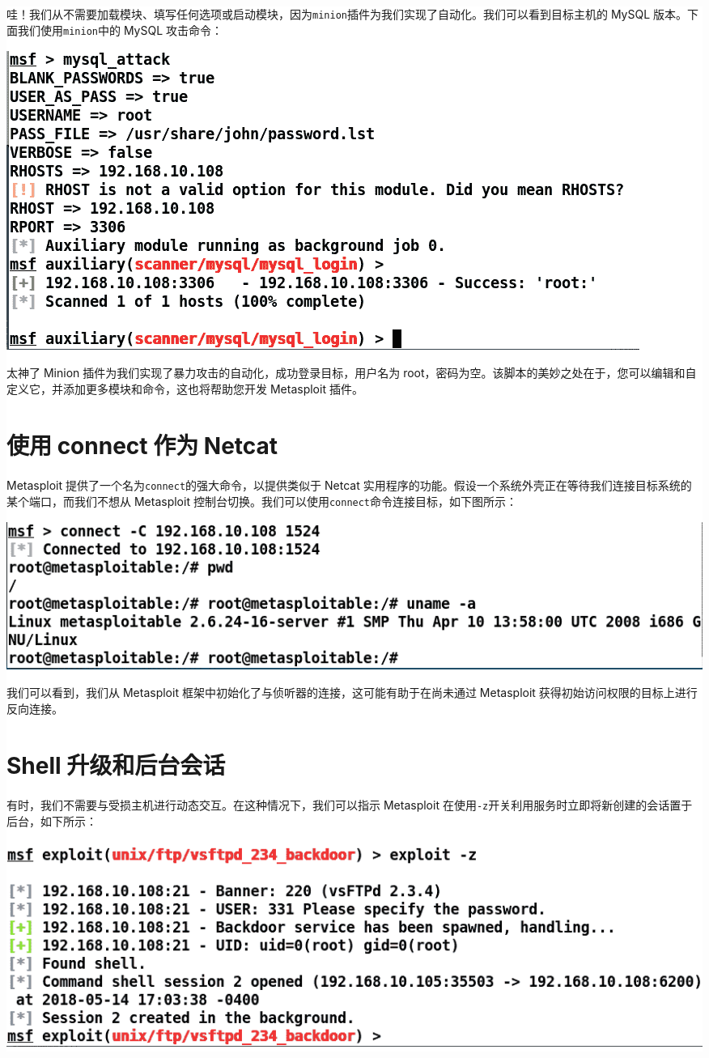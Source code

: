 哇！我们从不需要加载模块、填写任何选项或启动模块，因为`minion`插件为我们实现了自动化。我们可以看到目标主机的 MySQL 版本。下面我们使用`minion`中的 MySQL 攻击命令：

![](img/eb7c6aac-5de9-4ae6-9ec8-151805809f36.png)

太神了 Minion 插件为我们实现了暴力攻击的自动化，成功登录目标，用户名为 root，密码为空。该脚本的美妙之处在于，您可以编辑和自定义它，并添加更多模块和命令，这也将帮助您开发 Metasploit 插件。

# 使用 connect 作为 Netcat

Metasploit 提供了一个名为`connect`的强大命令，以提供类似于 Netcat 实用程序的功能。假设一个系统外壳正在等待我们连接目标系统的某个端口，而我们不想从 Metasploit 控制台切换。我们可以使用`connect`命令连接目标，如下图所示：

![](img/93733b15-1002-4f0e-bc68-c394777821dd.png)

我们可以看到，我们从 Metasploit 框架中初始化了与侦听器的连接，这可能有助于在尚未通过 Metasploit 获得初始访问权限的目标上进行反向连接。

# Shell 升级和后台会话

有时，我们不需要与受损主机进行动态交互。在这种情况下，我们可以指示 Metasploit 在使用`-z`开关利用服务时立即将新创建的会话置于后台，如下所示：

![](img/209a37d8-732e-400b-a0a4-89fb83a2c038.png)
